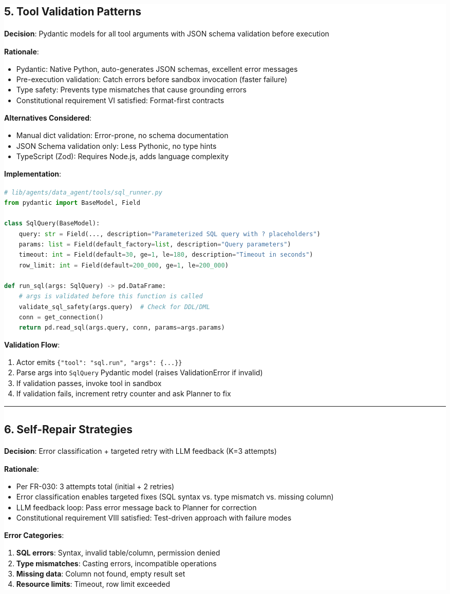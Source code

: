 
## 5. Tool Validation Patterns

**Decision**: Pydantic models for all tool arguments with JSON schema validation before execution

**Rationale**:
- Pydantic: Native Python, auto-generates JSON schemas, excellent error messages
- Pre-execution validation: Catch errors before sandbox invocation (faster failure)
- Type safety: Prevents type mismatches that cause grounding errors
- Constitutional requirement VI satisfied: Format-first contracts

**Alternatives Considered**:
- Manual dict validation: Error-prone, no schema documentation
- JSON Schema validation only: Less Pythonic, no type hints
- TypeScript (Zod): Requires Node.js, adds language complexity

**Implementation**:
```python
# lib/agents/data_agent/tools/sql_runner.py
from pydantic import BaseModel, Field

class SqlQuery(BaseModel):
    query: str = Field(..., description="Parameterized SQL query with ? placeholders")
    params: list = Field(default_factory=list, description="Query parameters")
    timeout: int = Field(default=30, ge=1, le=180, description="Timeout in seconds")
    row_limit: int = Field(default=200_000, ge=1, le=200_000)

def run_sql(args: SqlQuery) -> pd.DataFrame:
    # args is validated before this function is called
    validate_sql_safety(args.query)  # Check for DDL/DML
    conn = get_connection()
    return pd.read_sql(args.query, conn, params=args.params)
```

**Validation Flow**:
1. Actor emits `{"tool": "sql.run", "args": {...}}`
2. Parse args into `SqlQuery` Pydantic model (raises ValidationError if invalid)
3. If validation passes, invoke tool in sandbox
4. If validation fails, increment retry counter and ask Planner to fix

---

## 6. Self-Repair Strategies

**Decision**: Error classification + targeted retry with LLM feedback (K=3 attempts)

**Rationale**:
- Per FR-030: 3 attempts total (initial + 2 retries)
- Error classification enables targeted fixes (SQL syntax vs. type mismatch vs. missing column)
- LLM feedback loop: Pass error message back to Planner for correction
- Constitutional requirement VIII satisfied: Test-driven approach with failure modes

**Error Categories**:
1. **SQL errors**: Syntax, invalid table/column, permission denied
2. **Type mismatches**: Casting errors, incompatible operations
3. **Missing data**: Column not found, empty result set
4. **Resource limits**: Timeout, row limit exceeded
